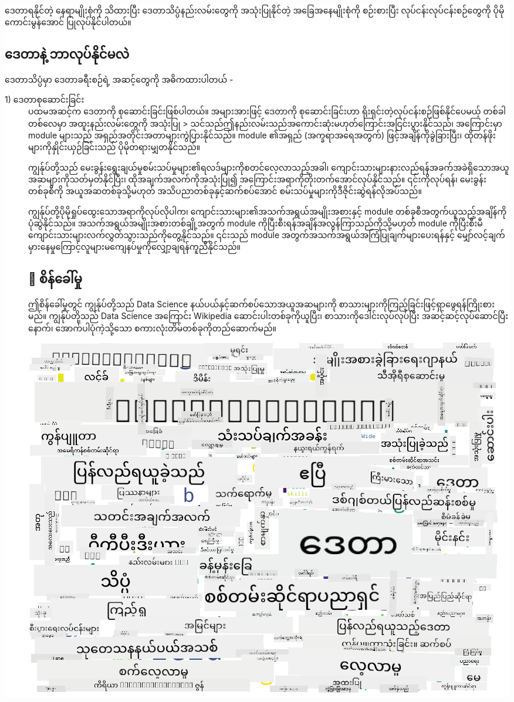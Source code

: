 ဒေတာရနိုင်တဲ့ နေရာမျိုးစုံကို သိထားပြီး ဒေတာသိပ္ပံနည်းလမ်းတွေကို အသုံးပြုနိုင်တဲ့ အခြေအနေမျိုးစုံကို စဉ်းစားပြီး လုပ်ငန်းလုပ်ငန်းစဉ်တွေကို ပိုမိုကောင်းမွန်အောင် ပြုလုပ်နိုင်ပါတယ်။

## ဒေတာနဲ့ ဘာလုပ်နိုင်မလဲ

ဒေတာသိပ္ပံမှာ ဒေတာခရီးစဉ်ရဲ့ အဆင့်တွေကို အဓိကထားပါတယ် -

<dl>
<dt>1) ဒေတာစုဆောင်းခြင်း</dt>
<dd>
ပထမအဆင့်က ဒေတာကို စုဆောင်းခြင်းဖြစ်ပါတယ်။ အများအားဖြင့် ဒေတာကို စုဆောင်းခြင်းဟာ ရိုးရှင်းတဲ့လုပ်ငန်းစဉ်ဖြစ်နိုင်ပေမယ့် တစ်ခါတစ်လေမှာ အထူးနည်းလမ်းတွေကို အသုံးပြု
> သင်သည်ဤနည်းလမ်းသည်အကောင်းဆုံးမဟုတ်ကြောင်းအငြင်းပွားနိုင်သည်၊ အကြောင်းမှာ module များသည် အရှည်အတိုင်းအတာများကွဲပြားနိုင်သည်။ module ၏အရှည် (အက္ခရာအရေအတွက်) ဖြင့်အချိန်ကိုခွဲခြားပြီး၊ ထိုတန်ဖိုးများကိုနှိုင်းယှဉ်ခြင်းသည် ပိုမိုတရားမျှတနိုင်သည်။

ကျွန်ုပ်တို့သည် မေးခွန်းရွေးချယ်မှုစမ်းသပ်မှုများ၏ရလဒ်များကိုစတင်လေ့လာသည့်အခါ၊ ကျောင်းသားများနားလည်ရန်အခက်အခဲရှိသောအယူအဆများကိုသတ်မှတ်နိုင်ပြီး၊ ထိုအချက်အလက်ကိုအသုံးပြု၍ အကြောင်းအရာကိုတိုးတက်အောင်လုပ်နိုင်သည်။ ၎င်းကိုလုပ်ရန်၊ မေးခွန်းတစ်ခုစီကို အယူအဆတစ်ခုသို့မဟုတ် အသိပညာတစ်ခုနှင့်ဆက်စပ်အောင် စမ်းသပ်မှုများကိုဒီဇိုင်းဆွဲရန်လိုအပ်သည်။

ကျွန်ုပ်တို့ပိုမိုရှုပ်ထွေးသောအရာကိုလုပ်လိုပါက၊ ကျောင်းသားများ၏အသက်အရွယ်အမျိုးအစားနှင့် module တစ်ခုစီအတွက်ယူသည့်အချိန်ကိုပုံဆွဲနိုင်သည်။ အသက်အရွယ်အမျိုးအစားတစ်ချို့အတွက် module ကိုပြီးစီးရန်အချိန်အလွန်ကြာသည်ကိုသို့မဟုတ် module ကိုပြီးစီးမီ ကျောင်းသားများလက်လွှတ်သွားသည်ကိုတွေ့နိုင်သည်။ ၎င်းသည် module အတွက်အသက်အရွယ်အကြံပြုချက်များပေးရန်နှင့် မျှော်လင့်ချက်မှားနေမှုကြောင့်လူများမကျေနပ်မှုကိုလျှော့ချရန်ကူညီနိုင်သည်။

## 🚀 စိန်ခေါ်မှု

ဤစိန်ခေါ်မှုတွင် ကျွန်ုပ်တို့သည် Data Science နယ်ပယ်နှင့်ဆက်စပ်သောအယူအဆများကို စာသားများကိုကြည့်ခြင်းဖြင့်ရှာဖွေရန်ကြိုးစားမည်။ ကျွန်ုပ်တို့သည် Data Science အကြောင်း Wikipedia ဆောင်းပါးတစ်ခုကိုယူပြီး၊ စာသားကိုဒေါင်းလုပ်လုပ်ပြီး အဆင့်ဆင့်လုပ်ဆောင်ပြီးနောက်၊ အောက်ပါပုံကဲ့သို့သော စကားလုံးတိမ်တစ်ခုကိုတည်ဆောက်မည်။

![Word Cloud for Data Science](../../../../translated_images/ds_wordcloud.664a7c07dca57de017c22bf0498cb40f898d48aa85b3c36a80620fea12fadd42.my.png)
